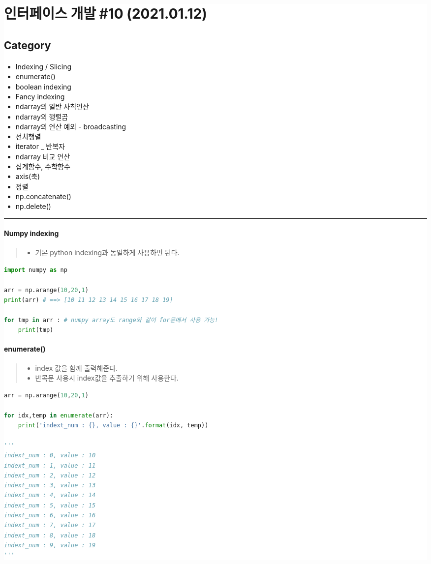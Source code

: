 # 인터페이스 개발 #10 (2021.01.12)



## Category

* Indexing / Slicing
* enumerate()
* boolean indexing
* Fancy indexing
* ndarray의 일반 사칙연산
* ndarray의 행렬곱
* ndarray의 연산 예외 - broadcasting
* 전치행렬
* iterator _ 반복자
* ndarray 비교 연산
* 집계함수, 수학함수
* axis(축)
* 정렬
* np.concatenate()
* np.delete()





---

#### Numpy indexing

>* 기본 python indexing과 동일하게 사용하면 된다.

```python
import numpy as np

arr = np.arange(10,20,1)
print(arr) # ==> [10 11 12 13 14 15 16 17 18 19]

for tmp in arr : # numpy array도 range와 같이 for문에서 사용 가능!
    print(tmp)
```



#### enumerate()

> * index 값을 함께 출력해준다.
> * 반목문 사용시 index값을 추출하기 위해 사용한다.

```python
arr = np.arange(10,20,1)

for idx,temp in enumerate(arr):
    print('indext_num : {}, value : {}'.format(idx, temp))

'''
indext_num : 0, value : 10
indext_num : 1, value : 11
indext_num : 2, value : 12
indext_num : 3, value : 13
indext_num : 4, value : 14
indext_num : 5, value : 15
indext_num : 6, value : 16
indext_num : 7, value : 17
indext_num : 8, value : 18
indext_num : 9, value : 19
'''
```
